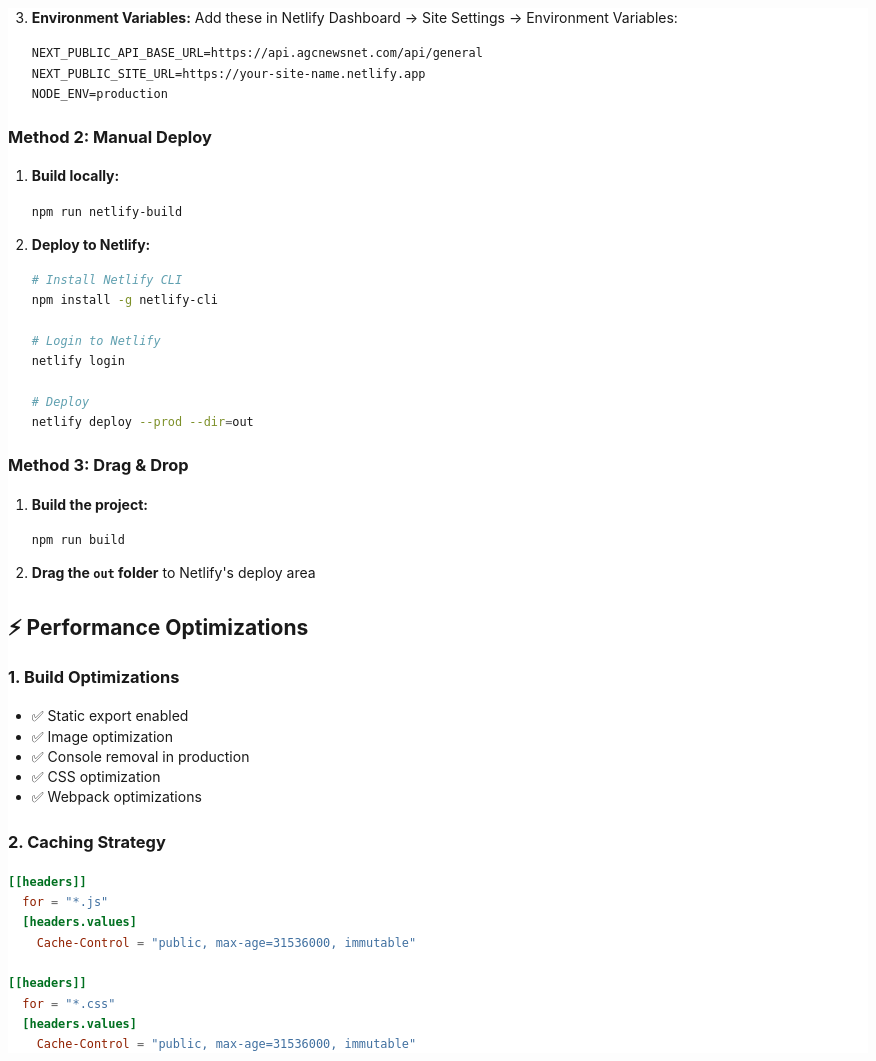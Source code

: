 3. **Environment Variables:**
   Add these in Netlify Dashboard → Site Settings → Environment Variables:
   ```
   NEXT_PUBLIC_API_BASE_URL=https://api.agcnewsnet.com/api/general
   NEXT_PUBLIC_SITE_URL=https://your-site-name.netlify.app
   NODE_ENV=production
   ```

### Method 2: Manual Deploy

1. **Build locally:**
   ```bash
   npm run netlify-build
   ```

2. **Deploy to Netlify:**
   ```bash
   # Install Netlify CLI
   npm install -g netlify-cli
   
   # Login to Netlify
   netlify login
   
   # Deploy
   netlify deploy --prod --dir=out
   ```

### Method 3: Drag & Drop

1. **Build the project:**
   ```bash
   npm run build
   ```

2. **Drag the `out` folder** to Netlify's deploy area

## ⚡ Performance Optimizations

### 1. Build Optimizations
- ✅ Static export enabled
- ✅ Image optimization
- ✅ Console removal in production
- ✅ CSS optimization
- ✅ Webpack optimizations

### 2. Caching Strategy
```toml
[[headers]]
  for = "*.js"
  [headers.values]
    Cache-Control = "public, max-age=31536000, immutable"

[[headers]]
  for = "*.css"
  [headers.values]
    Cache-Control = "public, max-age=31536000, immutable"
```
